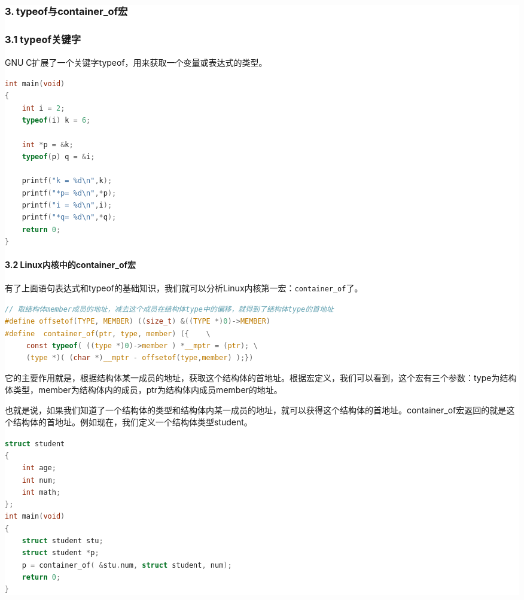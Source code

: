 ### 3. typeof与container_of宏

### 3.1 typeof关键字

GNU C扩展了一个关键字typeof，用来获取一个变量或表达式的类型。

```c
int main(void)
{
    int i = 2;
    typeof(i) k = 6;

    int *p = &k;
    typeof(p) q = &i;

    printf("k = %d\n",k); 
    printf("*p= %d\n",*p); 
    printf("i = %d\n",i); 
    printf("*q= %d\n",*q); 
    return 0;
}
```

#### 3.2 Linux内核中的container_of宏

有了上面语句表达式和typeof的基础知识，我们就可以分析Linux内核第一宏：`container_of`了。

```c
// 取结构体member成员的地址，减去这个成员在结构体type中的偏移，就得到了结构体type的首地址
#define offsetof(TYPE, MEMBER) ((size_t) &((TYPE *)0)->MEMBER)
#define  container_of(ptr, type, member) ({    \
     const typeof( ((type *)0)->member ) *__mptr = (ptr); \
     (type *)( (char *)__mptr - offsetof(type,member) );})
```

它的主要作用就是，根据结构体某一成员的地址，获取这个结构体的首地址。根据宏定义，我们可以看到，这个宏有三个参数：type为结构体类型，member为结构体内的成员，ptr为结构体内成员member的地址。

也就是说，如果我们知道了一个结构体的类型和结构体内某一成员的地址，就可以获得这个结构体的首地址。container_of宏返回的就是这个结构体的首地址。例如现在，我们定义一个结构体类型student。

```c
struct student
{
    int age;
    int num;
    int math;
};
int main(void)
{
    struct student stu;
    struct student *p;
    p = container_of( &stu.num, struct student, num);
    return 0;
}
```

